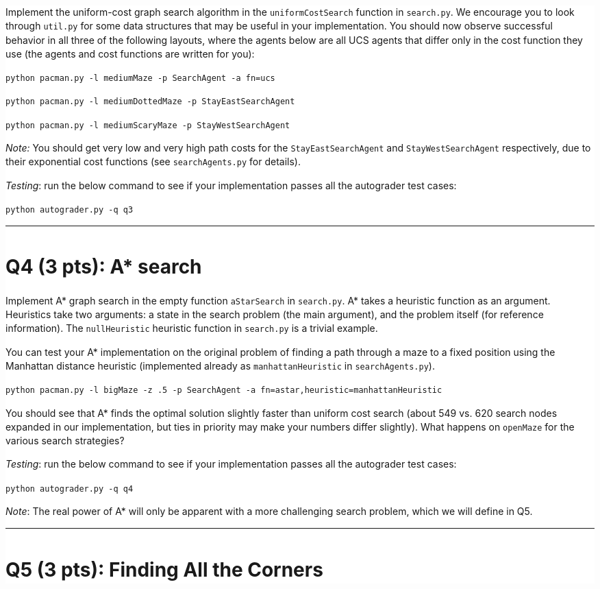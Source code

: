 Implement the uniform-cost graph search algorithm in the `uniformCostSearch` function in `search.py`. We encourage you to look through `util.py` for some data structures that may be useful in your implementation. You should now observe successful behavior in all three of the following layouts, where the agents below are all UCS agents that differ only in the cost function they use (the agents and cost functions are written for you):

```
python pacman.py -l mediumMaze -p SearchAgent -a fn=ucs
```
```
python pacman.py -l mediumDottedMaze -p StayEastSearchAgent
```
```
python pacman.py -l mediumScaryMaze -p StayWestSearchAgent
```

_Note:_ You should get very low and very high path costs for the `StayEastSearchAgent` and `StayWestSearchAgent` respectively, due to their exponential cost functions (see `searchAgents.py` for details).

_Testing_: run the below command to see if your implementation passes all the autograder test cases:

    python autograder.py -q q3

* * *

# Q4 (3 pts): A\* search

Implement A\* graph search in the empty function `aStarSearch` in `search.py`. A\* takes a heuristic function as an argument. Heuristics take two arguments: a state in the search problem (the main argument), and the problem itself (for reference information). The `nullHeuristic` heuristic function in `search.py` is a trivial example.

You can test your A\* implementation on the original problem of finding a path through a maze to a fixed position using the Manhattan distance heuristic (implemented already as `manhattanHeuristic` in `searchAgents.py`).

    python pacman.py -l bigMaze -z .5 -p SearchAgent -a fn=astar,heuristic=manhattanHeuristic

You should see that A\* finds the optimal solution slightly faster than uniform cost search (about 549 vs. 620 search nodes expanded in our implementation, but ties in priority may make your numbers differ slightly). What happens on `openMaze` for the various search strategies?

_Testing_: run the below command to see if your implementation passes all the autograder test cases:

    python autograder.py -q q4
    
_Note_: The real power of A\* will only be apparent with a more challenging search problem, which we will define in Q5.

* * *

# Q5 (3 pts): Finding All the Corners
